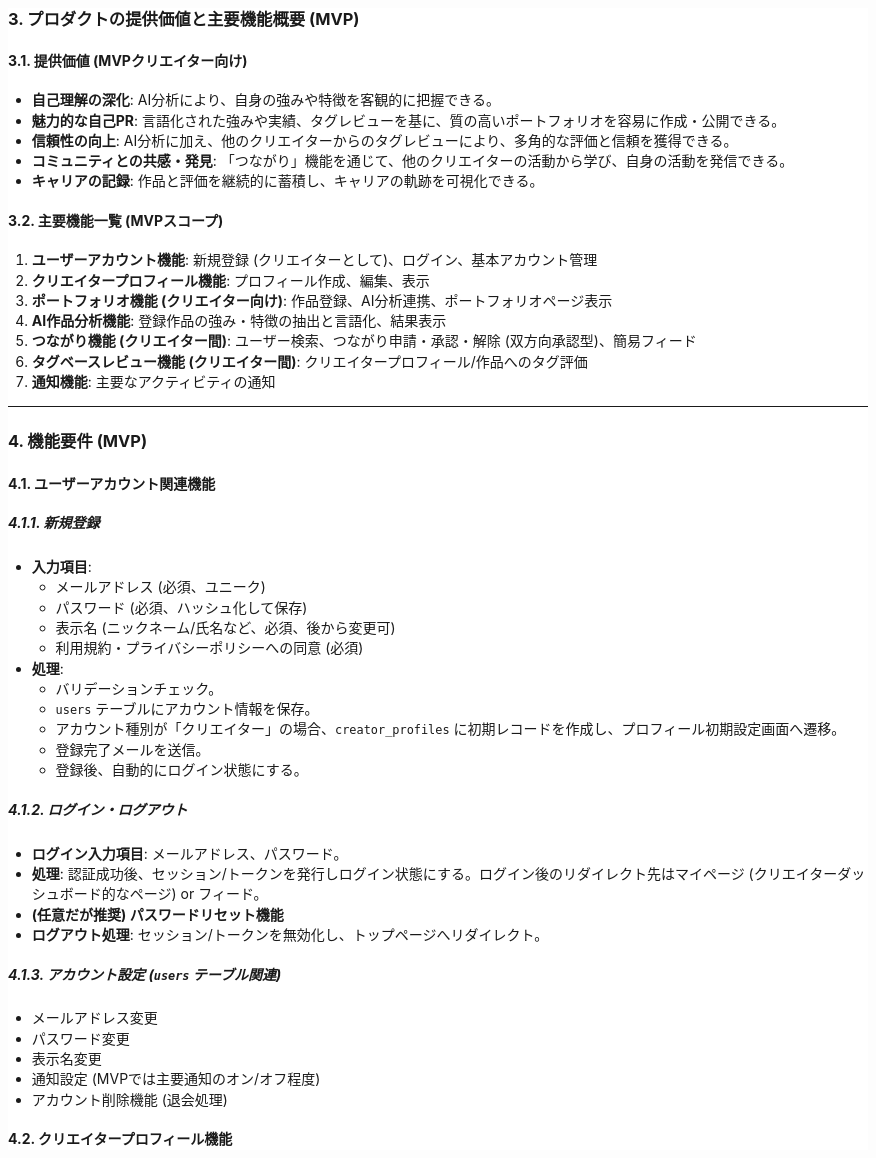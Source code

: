 
### 3. プロダクトの提供価値と主要機能概要 (MVP)

#### 3.1. 提供価値 (MVPクリエイター向け)
*   **自己理解の深化**: AI分析により、自身の強みや特徴を客観的に把握できる。
*   **魅力的な自己PR**: 言語化された強みや実績、タグレビューを基に、質の高いポートフォリオを容易に作成・公開できる。
*   **信頼性の向上**: AI分析に加え、他のクリエイターからのタグレビューにより、多角的な評価と信頼を獲得できる。
*   **コミュニティとの共感・発見**: 「つながり」機能を通じて、他のクリエイターの活動から学び、自身の活動を発信できる。
*   **キャリアの記録**: 作品と評価を継続的に蓄積し、キャリアの軌跡を可視化できる。

#### 3.2. 主要機能一覧 (MVPスコープ)
1.  **ユーザーアカウント機能**: 新規登録 (クリエイターとして)、ログイン、基本アカウント管理
2.  **クリエイタープロフィール機能**: プロフィール作成、編集、表示
3.  **ポートフォリオ機能 (クリエイター向け)**: 作品登録、AI分析連携、ポートフォリオページ表示
4.  **AI作品分析機能**: 登録作品の強み・特徴の抽出と言語化、結果表示
5.  **つながり機能 (クリエイター間)**: ユーザー検索、つながり申請・承認・解除 (双方向承認型)、簡易フィード
6.  **タグベースレビュー機能 (クリエイター間)**: クリエイタープロフィール/作品へのタグ評価
7.  **通知機能**: 主要なアクティビティの通知

---

### 4. 機能要件 (MVP)

#### 4.1. ユーザーアカウント関連機能

##### 4.1.1. 新規登録
*   **入力項目**:
    *   メールアドレス (必須、ユニーク)
    *   パスワード (必須、ハッシュ化して保存)
    *   表示名 (ニックネーム/氏名など、必須、後から変更可)
    *   利用規約・プライバシーポリシーへの同意 (必須)
*   **処理**:
    *   バリデーションチェック。
    *   `users` テーブルにアカウント情報を保存。
    *   アカウント種別が「クリエイター」の場合、`creator_profiles` に初期レコードを作成し、プロフィール初期設定画面へ遷移。
    *   登録完了メールを送信。
    *   登録後、自動的にログイン状態にする。

##### 4.1.2. ログイン・ログアウト
*   **ログイン入力項目**: メールアドレス、パスワード。
*   **処理**: 認証成功後、セッション/トークンを発行しログイン状態にする。ログイン後のリダイレクト先はマイページ (クリエイターダッシュボード的なページ) or フィード。
*   **(任意だが推奨) パスワードリセット機能**
*   **ログアウト処理**: セッション/トークンを無効化し、トップページへリダイレクト。

##### 4.1.3. アカウント設定 (`users` テーブル関連)
*   メールアドレス変更
*   パスワード変更
*   表示名変更
*   通知設定 (MVPでは主要通知のオン/オフ程度)
*   アカウント削除機能 (退会処理)

#### 4.2. クリエイタープロフィール機能
